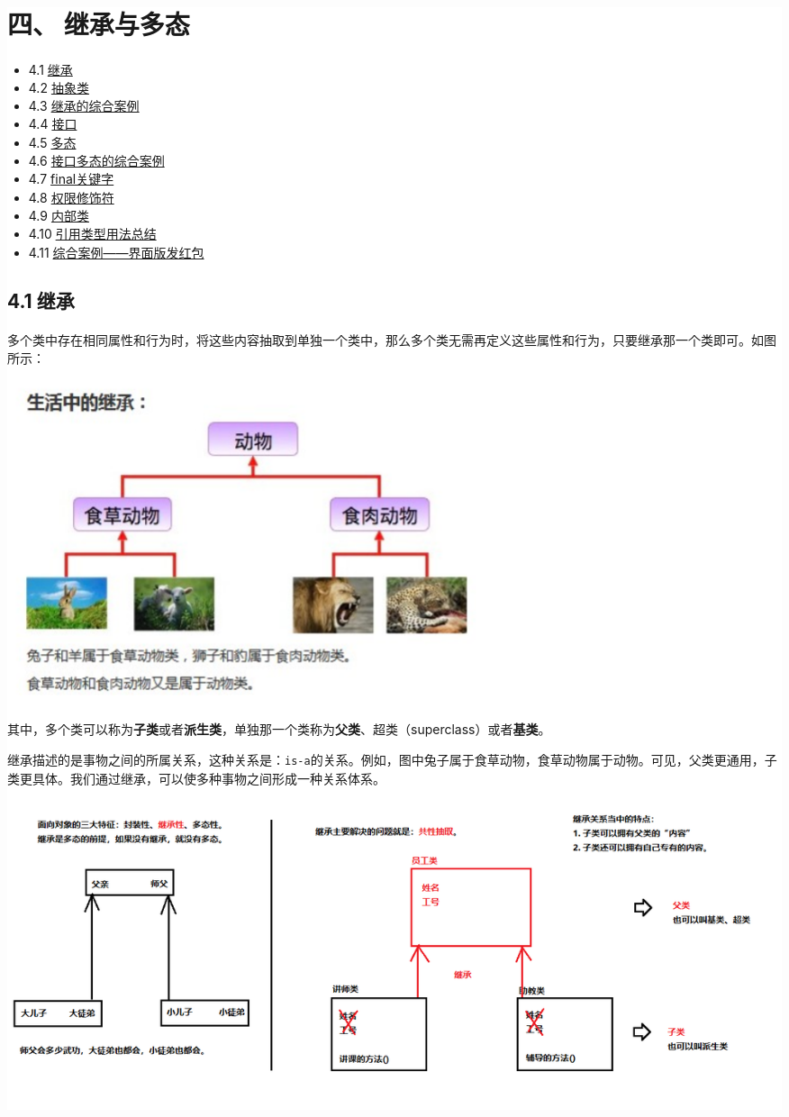 # 四、 继承与多态

- 4.1 [继承](#4.1-继承)
- 4.2 [抽象类](#4.2-抽象类)
- 4.3 [继承的综合案例](#4.3-继承的综合案例)
- 4.4 [接口](#4.4-接口)
- 4.5 [多态](#4.5-多态)
- 4.6 [接口多态的综合案例](#4.6-接口多态的综合案例)
- 4.7 [final关键字](#4.7-final关键字)
- 4.8 [权限修饰符](#4.8-权限修饰符)
- 4.9 [内部类](#4.9-内部类)
- 4.10 [引用类型用法总结](#4.10-引用类型用法总结)
- 4.11 [综合案例——界面版发红包](#4.11-综合案例——界面版发红包)

## 4.1 继承

多个类中存在相同属性和行为时，将这些内容抽取到单独一个类中，那么多个类无需再定义这些属性和行为，只要继承那一个类即可。如图所示：

![](../img/11-生活中继承.png)

其中，多个类可以称为**子类**或者**派生类**，单独那一个类称为**父类**、超类（superclass）或者**基类**。

继承描述的是事物之间的所属关系，这种关系是：`is-a`的关系。例如，图中兔子属于食草动物，食草动物属于动物。可见，父类更通用，子类更具体。我们通过继承，可以使多种事物之间形成一种关系体系。

![](../img/11-继承的基本概念.png)
